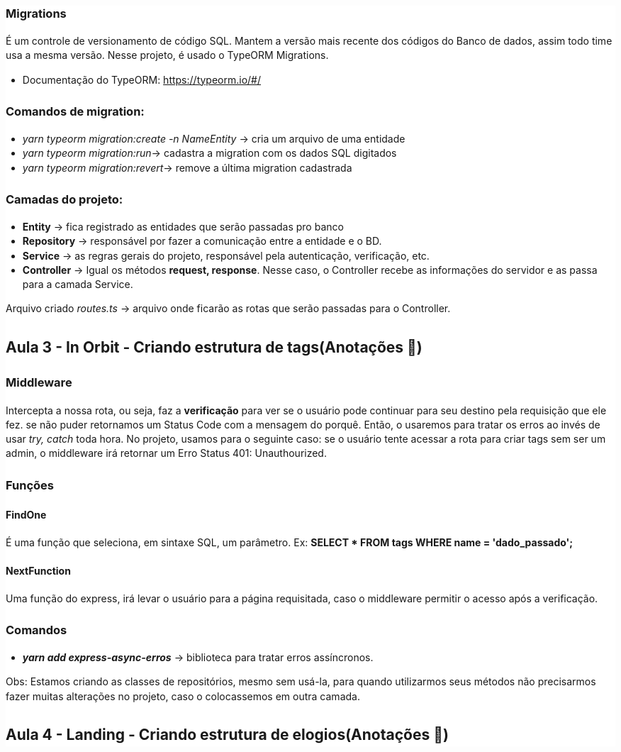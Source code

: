 
### Migrations 
  É um controle de versionamento de código SQL. Mantem a versão mais recente dos códigos do Banco de dados, assim todo time usa a mesma versão. Nesse projeto, é usado o TypeORM Migrations.
  
* Documentação do TypeORM: https://typeorm.io/#/


### Comandos de migration:
* _yarn typeorm migration:create -n NameEntity_ -> cria um arquivo de uma entidade
* _yarn typeorm migration:run_-> cadastra a migration com os dados SQL digitados
* _yarn typeorm migration:revert_-> remove a última migration cadastrada


### Camadas do projeto:
* __Entity__ -> fica registrado as entidades que serão passadas pro banco
* __Repository__ -> responsável por fazer a comunicação entre a entidade e o BD.
* __Service__ -> as regras gerais do projeto, responsável pela autenticação, verificação, etc.
* __Controller__ -> Igual os métodos **request, response**. Nesse caso, o Controller recebe as informações do servidor e as passa para a camada Service.

Arquivo criado *routes.ts* -> arquivo onde ficarão as rotas que serão passadas para o Controller.

## Aula 3 - In Orbit - Criando estrutura de tags(Anotações 📝) <a name="class3"></a>

### Middleware
   Intercepta a nossa rota, ou seja, faz a **verificação** para ver se o usuário pode continuar para seu destino pela requisição que ele fez.
se não puder retornamos um Status Code com a mensagem do porquê. Então, o usaremos para tratar os erros ao invés de usar *try, catch* toda hora. 
No projeto, usamos para o seguinte caso: se o usuário tente acessar a rota para criar tags sem ser um admin, o middleware irá retornar um Erro Status 401: Unauthourized.

### Funções 

#### FindOne
   É uma função que seleciona, em sintaxe SQL, um parâmetro. Ex: __SELECT * FROM tags WHERE name = 'dado_passado';__

#### NextFunction 
   Uma função do express, irá levar o usuário para a página requisitada, caso o middleware permitir o acesso após a verificação.

### Comandos
* ___yarn add express-async-erros___ -> biblioteca para tratar erros assíncronos.

Obs: Estamos criando as classes de repositórios, mesmo sem usá-la, para quando utilizarmos seus métodos não precisarmos fazer muitas 
alterações no projeto, caso o colocassemos em outra camada.

## Aula 4 - Landing - Criando estrutura de elogios(Anotações 📝) <a name="class4"></a>
